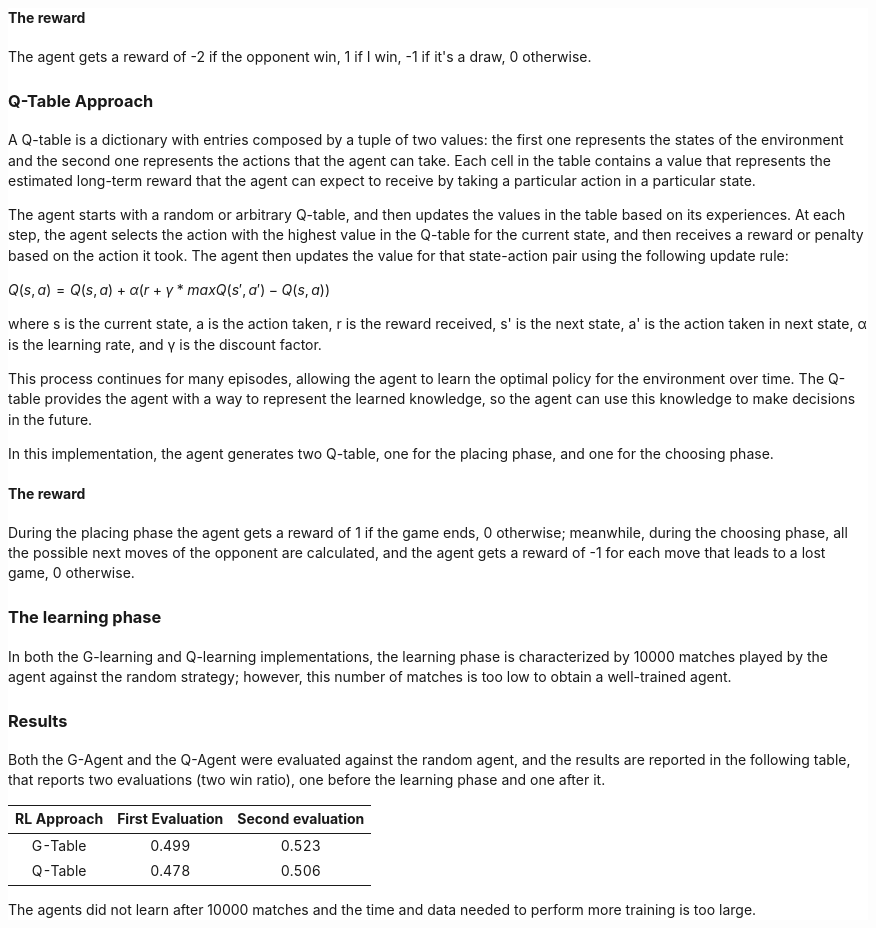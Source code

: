 #### The reward

The agent gets a reward of -2 if the opponent win, 1 if I win, -1 if it's a draw, 0 otherwise.

### Q-Table Approach

A Q-table is a dictionary with entries composed by a tuple of two values: the first one represents the states of the environment and the second one represents the actions that the agent can take. Each cell in the table contains a value that represents the estimated long-term reward that the agent can expect to receive by taking a particular action in a particular state.

The agent starts with a random or arbitrary Q-table, and then updates the values in the table based on its experiences. At each step, the agent selects the action with the highest value in the Q-table for the current state, and then receives a reward or penalty based on the action it took. The agent then updates the value for that state-action pair using the following update rule:

$Q(s, a) = Q(s, a) + α(r + γ*max Q(s', a') - Q(s, a))$

where s is the current state, a is the action taken, r is the reward received, s' is the next state, a' is the action taken in next state, α is the learning rate, and γ is the discount factor.

This process continues for many episodes, allowing the agent to learn the optimal policy for the environment over time. The Q-table provides the agent with a way to represent the learned knowledge, so the agent can use this knowledge to make decisions in the future.

In this implementation, the agent generates two Q-table, one for the placing phase, and one for the choosing phase.

#### The reward

During the placing phase the agent gets a reward of 1 if the game ends, 0 otherwise; meanwhile, during the choosing phase, all the possible next moves of the opponent are calculated, and the agent gets a reward of -1 for each move that leads to a lost game, 0 otherwise.

### The learning phase

In both the G-learning and Q-learning implementations, the learning phase is characterized by 10000 matches played by the agent against the random strategy; however, this number of matches is too low to obtain a well-trained agent.

### Results

Both the G-Agent and the Q-Agent were evaluated against the random agent, and the results are reported in the following table, that reports two evaluations (two win ratio), one before the learning phase and one after it.

| RL Approach | First Evaluation | Second evaluation |
| :---------: | :--------------: | :---------------: |
|   G-Table   |      0.499       |       0.523       |
|   Q-Table   |      0.478       |       0.506       |

The agents did not learn after 10000 matches and the time and data needed to perform more training is too large.
